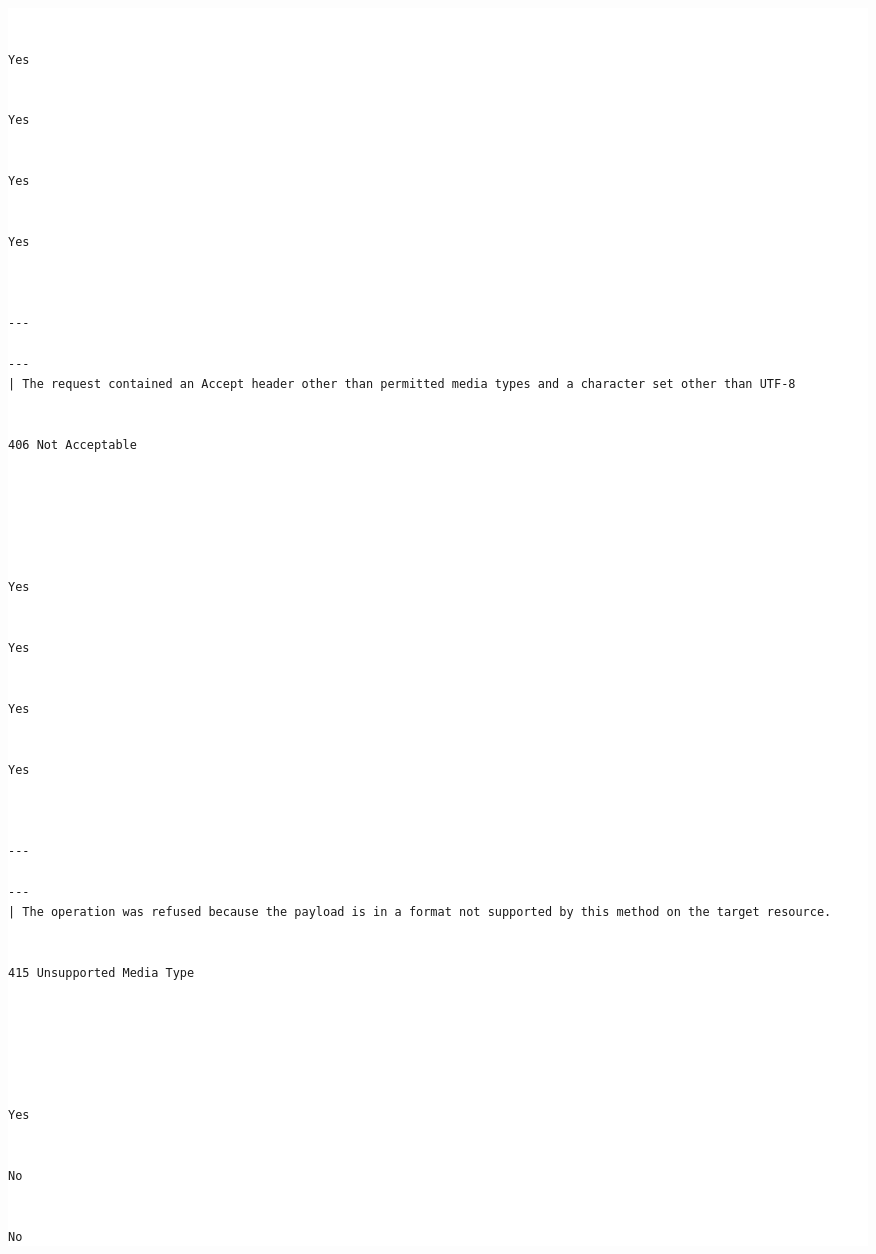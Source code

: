 ```


Yes


Yes


Yes


Yes



---

---
| The request contained an Accept header other than permitted media types and a character set other than UTF-8


406 Not Acceptable






Yes


Yes


Yes


Yes



---

---
| The operation was refused because the payload is in a format not supported by this method on the target resource.


415 Unsupported Media Type






Yes


No


No
```